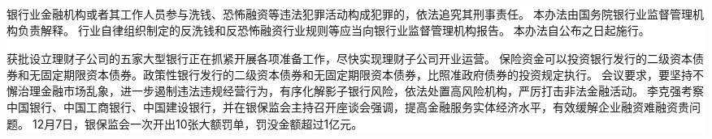 银行业金融机构或者其工作人员参与洗钱、恐怖融资等违法犯罪活动构成犯罪的，依法追究其刑事责任。
本办法由国务院银行业监督管理机构负责解释。
行业自律组织制定的反洗钱和反恐怖融资行业规则等应当向银行业监督管理机构报告。
本办法自公布之日起施行。
 
 
获批设立理财子公司的五家大型银行正在抓紧开展各项准备工作，尽快实现理财子公司开业运营。
保险资金可以投资银行发行的二级资本债券和无固定期限资本债券。政策性银行发行的二级资本债券和无固定期限资本债券，比照准政府债券的投资规定执行。
会议要求，要坚持不懈治理金融市场乱象，进一步遏制违法违规经营行为，有序化解影子银行风险，依法处置高风险机构，严厉打击非法金融活动。
李克强考察中国银行、中国工商银行、中国建设银行，并在银保监会主持召开座谈会强调，提高金融服务实体经济水平，有效缓解企业融资难融资贵问题。
12月7日，银保监会一次开出10张大额罚单，罚没金额超过1亿元。
